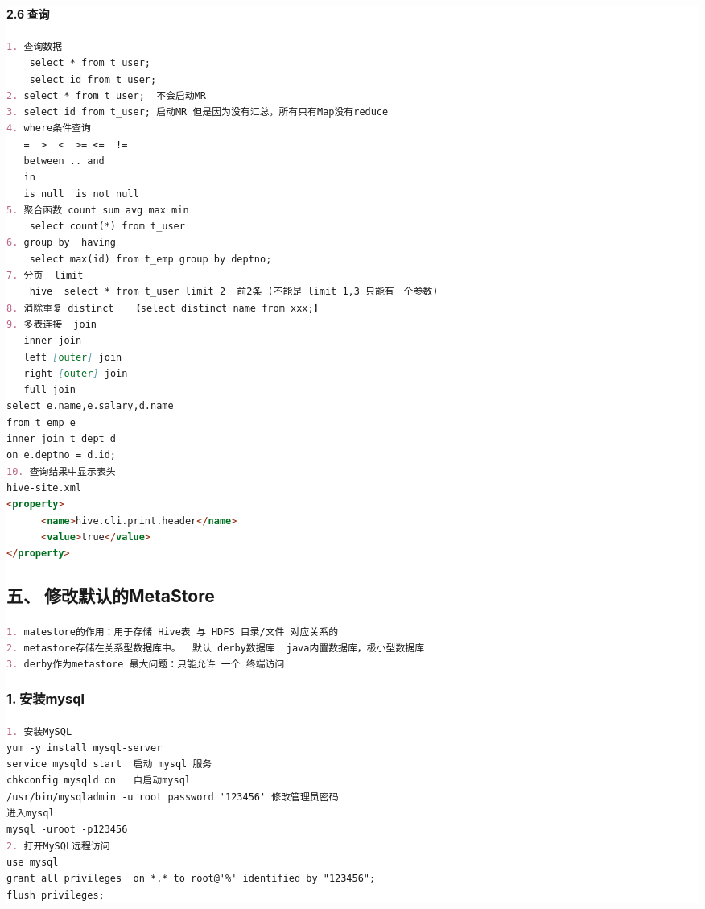 #### 2.6 查询

```markdown
1. 查询数据
	select * from t_user;
	select id from t_user;
2. select * from t_user;  不会启动MR
3. select id from t_user; 启动MR 但是因为没有汇总，所有只有Map没有reduce
4. where条件查询
   =  >  <  >= <=  !=
   between .. and 
   in  
   is null  is not null
5. 聚合函数 count sum avg max min
	select count(*) from t_user
6. group by  having
	select max(id) from t_emp group by deptno;
7. 分页  limit
	hive  select * from t_user limit 2  前2条 (不能是 limit 1,3 只能有一个参数)
8. 消除重复 distinct   【select distinct name from xxx;】
9. 多表连接  join
   inner join
   left [outer] join
   right [outer] join
   full join
select e.name,e.salary,d.name
from t_emp e
inner join t_dept d
on e.deptno = d.id;
10. 查询结果中显示表头
hive-site.xml
<property>
	  <name>hive.cli.print.header</name>
	  <value>true</value>
</property>
```

## 五、 修改默认的MetaStore

```markdown
1. matestore的作用：用于存储 Hive表 与 HDFS 目录/文件 对应关系的
2. metastore存储在关系型数据库中。  默认 derby数据库  java内置数据库，极小型数据库
3. derby作为metastore 最大问题：只能允许 一个 终端访问
```

### 1. 安装mysql

```markdown
1. 安装MySQL
yum -y install mysql-server
service mysqld start  启动 mysql 服务
chkconfig mysqld on   自启动mysql
/usr/bin/mysqladmin -u root password '123456' 修改管理员密码
进入mysql
mysql -uroot -p123456
2. 打开MySQL远程访问
use mysql
grant all privileges  on *.* to root@'%' identified by "123456";
flush privileges;
```
